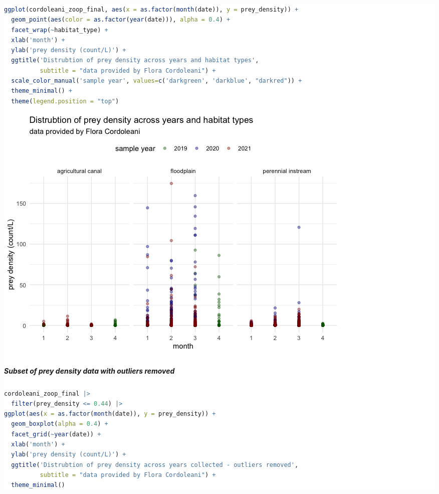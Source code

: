 ``` r
ggplot(cordoleani_zoop_final, aes(x = as.factor(month(date)), y = prey_density)) + 
  geom_point(aes(color = as.factor(year(date))), alpha = 0.4) + 
  facet_wrap(~habitat_type) + 
  xlab('month') +
  ylab('prey density (count/L)') + 
  ggtitle('Distrubtion of prey density across years and habitat types', 
          subtitle = "data provided by Flora Cordoleani") +  
  scale_color_manual('sample year', values=c('darkgreen', 'darkblue', "darkred")) + 
  theme_minimal() + 
  theme(legend.position = "top") 
```

![](cordoleani_data_files/figure-gfm/unnamed-chunk-6-2.png)

##### Subset of prey density data with outliers removed

``` r
cordoleani_zoop_final |> 
  filter(prey_density <= 0.44) |> 
ggplot(aes(x = as.factor(month(date)), y = prey_density)) + 
  geom_boxplot(alpha = 0.4) + 
  facet_grid(~year(date)) + 
  xlab('month') +
  ylab('prey density (count/L)') + 
  ggtitle('Distrubtion of prey density across years collected - outliers removed', 
          subtitle = "data provided by Flora Cordoleani") +
  theme_minimal() 
```
